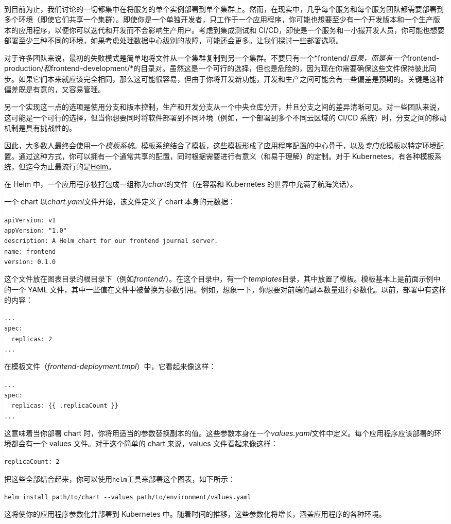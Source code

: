 到目前为止，我们讨论的一切都集中在将服务的单个实例部署到单个集群上。然而，在现实中，几乎每个服务和每个服务团队都需要部署到多个环境（即使它们共享一个集群）。即使你是一个单独开发者，只工作于一个应用程序，你可能也想要至少有一个开发版本和一个生产版本的应用程序，以便你可以迭代和开发而不会影响生产用户。考虑到集成测试和 CI/CD，即使是一个服务和一小撮开发人员，你可能也想要部署至少三种不同的环境，如果考虑处理数据中心级别的故障，可能还会更多。让我们探讨一些部署选项。

对于许多团队来说，最初的失败模式是简单地将文件从一个集群复制到另一个集群。不要只有一个*frontend/*目录，而是有一个*frontend-production/*和*frontend-development/*的目录对。虽然这是一个可行的选择，但也是危险的，因为现在你需要确保这些文件保持彼此同步。如果它们本来就应该完全相同，那么这可能很容易，但由于你将开发新功能，开发和生产之间可能会有一些偏差是预期的。关键是这种偏差既是有意的，又容易管理。

另一个实现这一点的选项是使用分支和版本控制，生产和开发分支从一个中央仓库分开，并且分支之间的差异清晰可见。对一些团队来说，这可能是一个可行的选择，但当你想要同时将软件部署到不同环境（例如，一个部署到多个不同云区域的 CI/CD 系统）时，分支之间的移动机制是具有挑战性的。

因此，大多数人最终会使用一个*模板系统*。模板系统结合了模板，这些模板形成了应用程序配置的中心骨干，以及*专门化*模板以特定环境配置。通过这种方式，你可以拥有一个通常共享的配置，同时根据需要进行有意义（和易于理解）的定制。对于 Kubernetes，有各种模板系统，但迄今为止最流行的是[Helm](https://helm.sh)。

在 Helm 中，一个应用程序被打包成一组称为*chart*的文件（在容器和 Kubernetes 的世界中充满了航海笑话）。

一个 chart 以*chart.yaml*文件开始，该文件定义了 chart 本身的元数据：

```
apiVersion: v1
appVersion: "1.0"
description: A Helm chart for our frontend journal server.
name: frontend
version: 0.1.0
```

这个文件放在图表目录的根目录下（例如*frontend/*）。在这个目录中，有一个*templates*目录，其中放置了模板。模板基本上是前面示例中的一个 YAML 文件，其中一些值在文件中被替换为参数引用。例如，想象一下，你想要对前端的副本数量进行参数化。以前，部署中有这样的内容：

```
...
spec:
  replicas: 2
...
```

在模板文件（*frontend-deployment.tmpl*）中，它看起来像这样：

```
...
spec:
  replicas: {{ .replicaCount }}
...
```

这意味着当你部署 chart 时，你将用适当的参数替换副本的值。这些参数本身在一个*values.yaml*文件中定义。每个应用程序应该部署的环境都会有一个 values 文件。对于这个简单的 chart 来说，values 文件看起来像这样：

```
replicaCount: 2
```

把这些全部结合起来，你可以使用`helm`工具来部署这个图表，如下所示：

```
helm install path/to/chart --values path/to/environment/values.yaml
```

这将使你的应用程序参数化并部署到 Kubernetes 中。随着时间的推移，这些参数化将增长，涵盖应用程序的各种环境。
